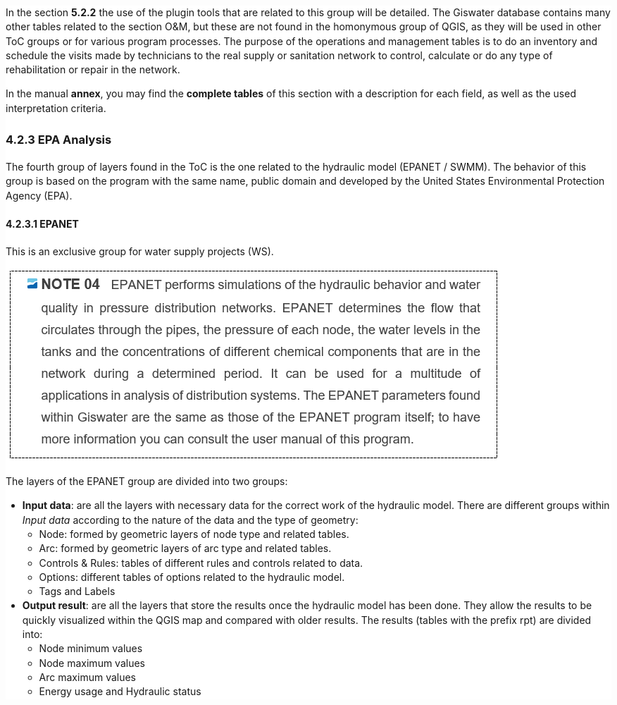 In the section **5.2.2** the use of the plugin tools that are related to this group will be detailed. The Giswater database contains many other tables related to the section O&M, but these are not found in the homonymous group of QGIS, as they will be used in other ToC groups or for various program processes. The purpose of the operations and management tables is to do an inventory and schedule the visits made by technicians to the real supply or sanitation network to control, calculate or do any type of rehabilitation or repair in the network.

In the manual **annex**, you may find the **complete tables** of this section with a description for each field, as well as the used interpretation criteria.

### 4.2.3 EPA Analysis

The fourth group of layers found in the ToC is the one related to the hydraulic model (EPANET / SWMM). The behavior of this group is based on the program with the same name, public domain and developed by the United States Environmental Protection Agency (EPA).

#### 4.2.3.1 EPANET

This is an exclusive group for water supply projects (WS).

![Figure 14](images/figure14_note04.png)

The layers of the EPANET group are divided into two groups:

* **Input data**: are all the layers with necessary data for the correct work of the hydraulic model. There are different groups within *Input data* according to the nature of the data and the type of geometry:
    * Node: formed by geometric layers of node type and related tables.
    * Arc: formed by geometric layers of arc type and related tables.
    * Controls & Rules: tables of different rules and controls related to data.
    * Options: different tables of options related to the hydraulic model.
    * Tags and Labels
* **Output result**: are all the layers that store the results once the hydraulic model has been done. They allow the results to be quickly visualized within the QGIS map and compared with older results. The results (tables with the prefix rpt) are divided into:
    * Node minimum values
    * Node maximum values
    * Arc maximum values
    * Energy usage and Hydraulic status
